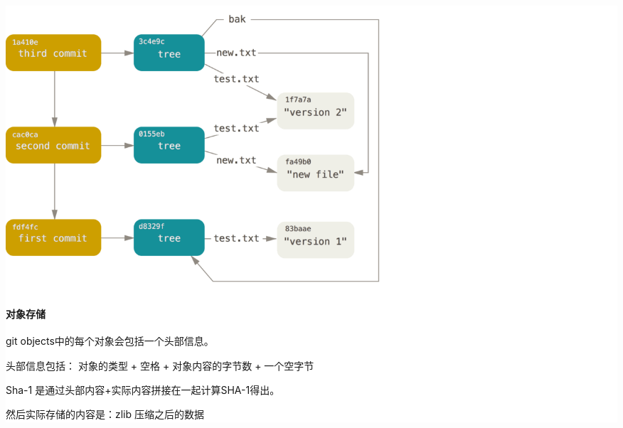 <img src=".assert/data-model-3.png" alt="你的 Git 目录下所有可达的对象。" style="zoom:67%;" />

#### 对象存储 ####

git objects中的每个对象会包括一个头部信息。

头部信息包括： 对象的类型 + 空格 + 对象内容的字节数 + 一个空字节

Sha-1 是通过头部内容+实际内容拼接在一起计算SHA-1得出。

然后实际存储的内容是：zlib 压缩之后的数据
